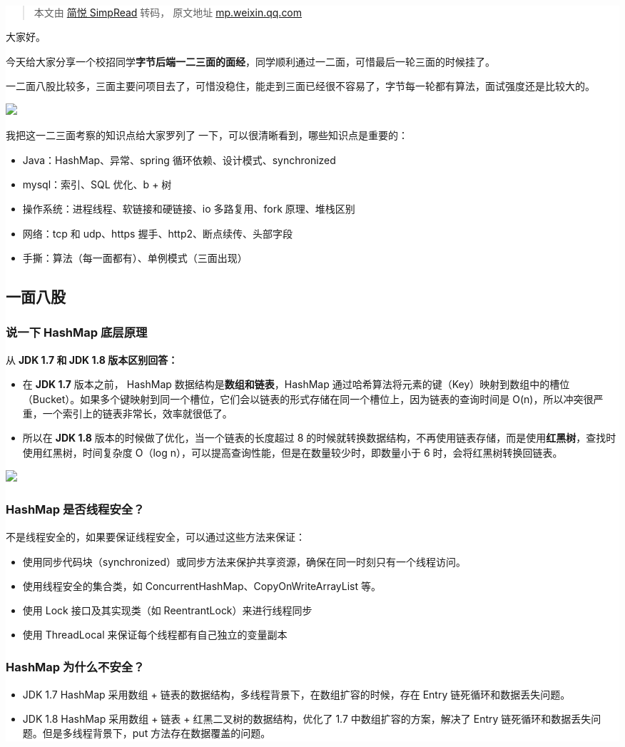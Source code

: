 > 本文由 [简悦 SimpRead](http://ksria.com/simpread/) 转码， 原文地址 [mp.weixin.qq.com](https://mp.weixin.qq.com/s/8DlTMnz1Zf-7n2EpBxkPpw)

大家好。  

今天给大家分享一个校招同学**字节后端一二三面的面经**，同学顺利通过一二面，可惜最后一轮三面的时候挂了。

一二面八股比较多，三面主要问项目去了，可惜没稳住，能走到三面已经很不容易了，字节每一轮都有算法，面试强度还是比较大的。

![](https://mmbiz.qpic.cn/sz_mmbiz_png/J0g14CUwaZenO51RiaFG6OPgJsEPx4Xc5ufE7EuICHYxibsJRUl3pM9uhZgEbqSsJxe5Qa7lE5jnwSwrb0DvWia1w/640?wx_fmt=png&from=appmsg)

我把这一二三面考察的知识点给大家罗列了 一下，可以很清晰看到，哪些知识点是重要的：

*   Java：HashMap、异常、spring 循环依赖、设计模式、synchronized
    
*   mysql：索引、SQL 优化、b + 树
    
*   操作系统：进程线程、软链接和硬链接、io 多路复用、fork 原理、堆栈区别
    
*   网络：tcp 和 udp、https 握手、http2、断点续传、头部字段
    
*   手撕：算法（每一面都有）、单例模式（三面出现）
    

一面八股
----

### 说一下 HashMap 底层原理

从 **JDK 1.7 和 JDK 1.8 版本区别回答：**

*   在 **JDK 1.7** 版本之前， HashMap 数据结构是**数组和链表**，HashMap 通过哈希算法将元素的键（Key）映射到数组中的槽位（Bucket）。如果多个键映射到同一个槽位，它们会以链表的形式存储在同一个槽位上，因为链表的查询时间是 O(n)，所以冲突很严重，一个索引上的链表非常长，效率就很低了。
    
*   所以在 **JDK 1.8** 版本的时候做了优化，当一个链表的长度超过 8 的时候就转换数据结构，不再使用链表存储，而是使用**红黑树**，查找时使用红黑树，时间复杂度 O（log n），可以提高查询性能，但是在数量较少时，即数量小于 6 时，会将红黑树转换回链表。
    

![](https://mmbiz.qpic.cn/sz_mmbiz_jpg/J0g14CUwaZenO51RiaFG6OPgJsEPx4Xc5QK7jnEOftjhV65FfPibCUXdBLxqLHL0bmrsgcVdMI5jIClAOQqSne0g/640?wx_fmt=other&from=appmsg)

### HashMap 是否线程安全？

不是线程安全的，如果要保证线程安全，可以通过这些方法来保证：

*   使用同步代码块（synchronized）或同步方法来保护共享资源，确保在同一时刻只有一个线程访问。
    
*   使用线程安全的集合类，如 ConcurrentHashMap、CopyOnWriteArrayList 等。
    
*   使用 Lock 接口及其实现类（如 ReentrantLock）来进行线程同步
    
*   使用 ThreadLocal 来保证每个线程都有自己独立的变量副本
    

### HashMap 为什么不安全？

*   JDK 1.7 HashMap 采用数组 + 链表的数据结构，多线程背景下，在数组扩容的时候，存在 Entry 链死循环和数据丢失问题。
    
*   JDK 1.8 HashMap 采用数组 + 链表 + 红黑二叉树的数据结构，优化了 1.7 中数组扩容的方案，解决了 Entry 链死循环和数据丢失问题。但是多线程背景下，put 方法存在数据覆盖的问题。
    

